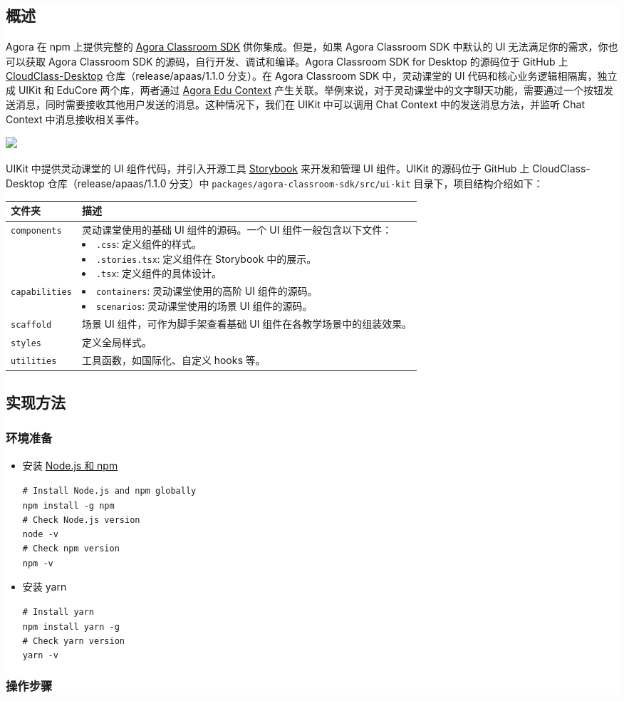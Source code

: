## 概述

Agora 在 npm 上提供完整的 [Agora Classroom SDK](https://www.npmjs.com/package/agora-classroom-sdk) 供你集成。但是，如果 Agora Classroom SDK 中默认的 UI 无法满足你的需求，你也可以获取 Agora Classroom SDK 的源码，自行开发、调试和编译。Agora Classroom SDK for Desktop 的源码位于 GitHub 上 [CloudClass-Desktop](https://github.com/AgoraIO-Community/CloudClass-Desktop/tree/master) 仓库（release/apaas/1.1.0 分支）。在 Agora Classroom SDK 中，灵动课堂的 UI 代码和核心业务逻辑相隔离，独立成 UIKit 和 EduCore 两个库，两者通过 [Agora Edu Context](https://docs.agora.io/cn/agora-class/edu_context_api_ref_web_overview?platform=Web) 产生关联。举例来说，对于灵动课堂中的文字聊天功能，需要通过一个按钮发送消息，同时需要接收其他用户发送的消息。这种情况下，我们在 UIKit 中可以调用 Chat Context 中的发送消息方法，并监听 Chat Context 中消息接收相关事件。

![](https://web-cdn.agora.io/docs-files/1619696813295)

UIKit 中提供灵动课堂的 UI 组件代码，并引入开源工具 [Storybook](https://storybook.js.org/docs/react/get-started/introduction) 来开发和管理 UI 组件。UIKit 的源码位于 GitHub 上 CloudClass-Desktop 仓库（release/apaas/1.1.0 分支）中 `packages/agora-classroom-sdk/src/ui-kit` 目录下，项目结构介绍如下：

| 文件夹         | 描述                                                         |
| :------------- | :----------------------------------------------------------- |
| `components`   | 灵动课堂使用的基础 UI 组件的源码。一个 UI 组件一般包含以下文件：<li>`.css`: 定义组件的样式。</li><li>`.stories.tsx`: 定义组件在 Storybook 中的展示。</li><li>`.tsx`: 定义组件的具体设计。</li> |
| `capabilities` | <li>`containers`: 灵动课堂使用的高阶 UI 组件的源码。</li><li>`scenarios`: 灵动课堂使用的场景 UI 组件的源码。</li> |
| `scaffold`     | 场景 UI 组件，可作为脚手架查看基础 UI 组件在各教学场景中的组装效果。 |
| `styles`       | 定义全局样式。                                               |
| `utilities`    | 工具函数，如国际化、自定义 hooks 等。                        |

## 实现方法

### 环境准备

- 安装 [Node.js 和 npm](https://docs.npmjs.com/downloading-and-installing-node-js-and-npm)

  ```shell
  # Install Node.js and npm globally
  npm install -g npm
  # Check Node.js version
  node -v
  # Check npm version
  npm -v
  ```

- 安装 yarn

  ```shell
  # Install yarn
  npm install yarn -g
  # Check yarn version
  yarn -v
  ```

### 操作步骤
